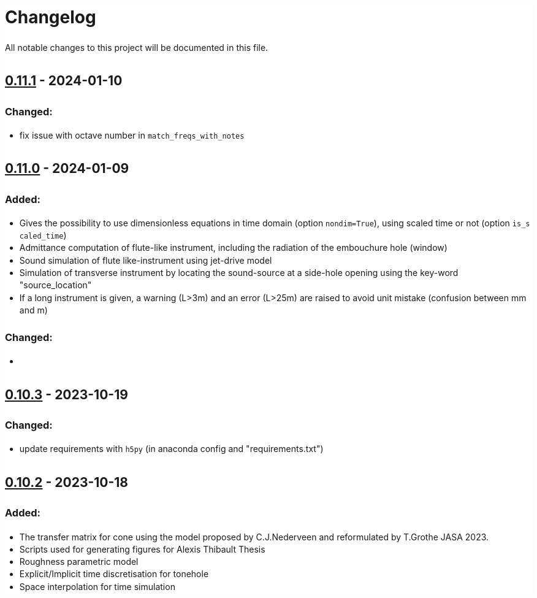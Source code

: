 # Changelog

All notable changes to this project will be documented in this file.


## [0.11.1](https://gitlab.inria.fr/openwind/openwind/-/releases/v0.11.1) - 2024-01-10 

### Changed:
- fix issue with octave number in `match_freqs_with_notes`


## [0.11.0](https://gitlab.inria.fr/openwind/openwind/-/releases/v0.11.0) - 2024-01-09 

### Added:
- Gives the possibility to use dimensionless equations in time domain (option `nondim=True`), using scaled time or not (option `is_scaled_time`)
- Admittance computation of flute-like instrument, including the radiation of the embouchure hole (window)
- Sound simulation of flute like-instrument using jet-drive model
- Simulation of transverse instrument by locating the sound-source at a side-hole opening using the key-word "source_location"
- If a long instrument is given, a warning (L>3m) and an error (L>25m) are raised to avoid unit mistake (confusion between mm and m)


### Changed:
-


## [0.10.3](https://gitlab.inria.fr/openwind/openwind/-/releases/v0.10.3) - 2023-10-19 

### Changed:
- update requirements with `h5py` (in anaconda config and "requirements.txt")


## [0.10.2](https://gitlab.inria.fr/openwind/openwind/-/releases/v0.10.2) - 2023-10-18 

### Added:
- The transfer matrix for cone using the model proposed by C.J.Nederveen and reformulated by T.Grothe JASA 2023.
- Scripts used for generating figures for Alexis Thibault Thesis 
- Roughness parametric model 
- Explicit/Implicit time discretisation for tonehole 
- Space interpolation for time simulation 
